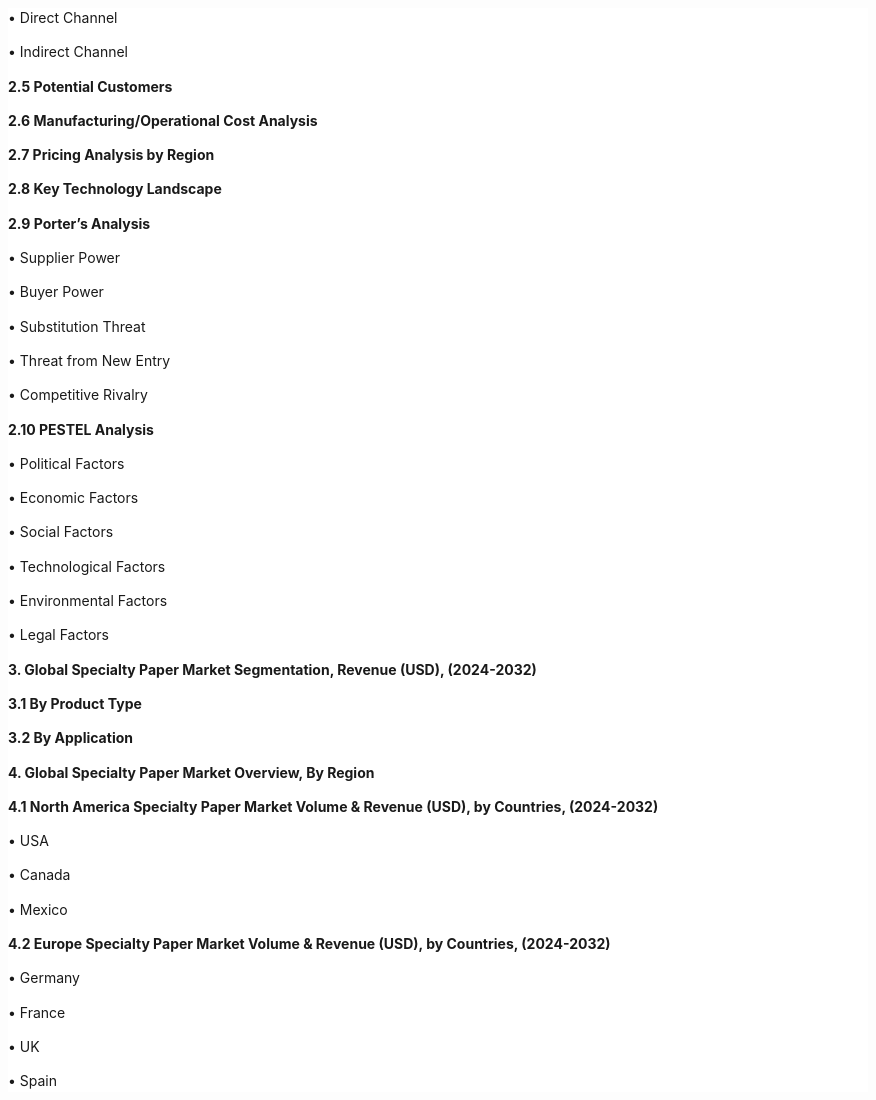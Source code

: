 • Direct Channel

• Indirect Channel

<strong>2.5 Potential Customers</strong>

<strong>2.6 Manufacturing/Operational Cost Analysis</strong>

<strong>2.7 Pricing Analysis by Region</strong>

<strong>2.8 Key Technology Landscape</strong>

<strong>2.9 Porter’s Analysis</strong>

• Supplier Power

• Buyer Power

• Substitution Threat

• Threat from New Entry

• Competitive Rivalry

<strong>2.10 PESTEL Analysis</strong>

• Political Factors

• Economic Factors

• Social Factors

• Technological Factors

• Environmental Factors

• Legal Factors

<strong>3. Global Specialty Paper Market Segmentation, Revenue (USD), (2024-2032)</strong>

<strong>3.1 By Product Type</strong>

<strong>3.2 By Application</strong>

<strong>4. Global Specialty Paper Market Overview, By Region</strong>

<strong>4.1 North America Specialty Paper Market Volume &amp; Revenue (USD), by Countries, (2024-2032)</strong>

• USA

• Canada

• Mexico

<strong>4.2 Europe Specialty Paper Market Volume &amp; Revenue (USD), by Countries, (2024-2032)</strong>

• Germany

• France

• UK

• Spain
